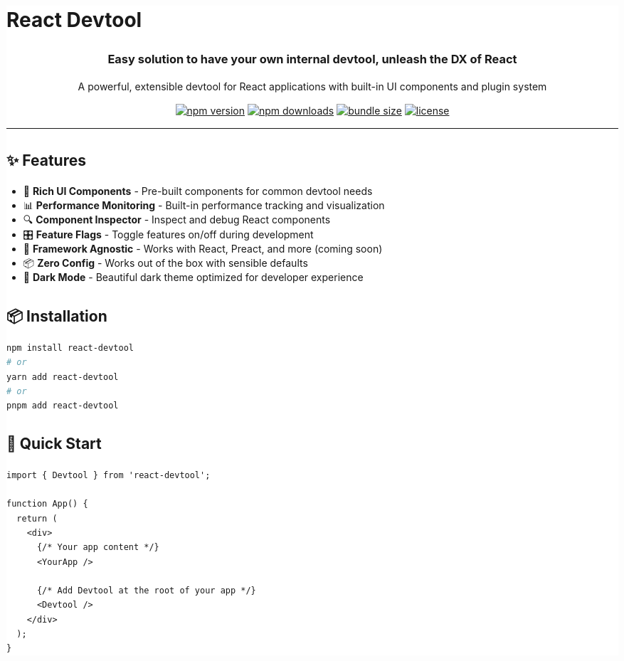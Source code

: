# React Devtool

<div align="center">
  <h3>Easy solution to have your own internal devtool, unleash the DX of React</h3>
  <p>A powerful, extensible devtool for React applications with built-in UI components and plugin system</p>
</div>

<div align="center">

[![npm version](https://img.shields.io/npm/v/react-devtool.svg?style=flat-square)](https://www.npmjs.com/package/react-devtool)
[![npm downloads](https://img.shields.io/npm/dm/react-devtool.svg?style=flat-square)](https://www.npmjs.com/package/react-devtool)
[![bundle size](https://img.shields.io/bundlephobia/minzip/react-devtool?style=flat-square)](https://bundlephobia.com/package/react-devtool)
[![license](https://img.shields.io/npm/l/react-devtool.svg?style=flat-square)](https://github.com/ducan-ne/react-devtool/blob/main/LICENSE)

</div>

---

## ✨ Features

- 🎨 **Rich UI Components** - Pre-built components for common devtool needs
- 📊 **Performance Monitoring** - Built-in performance tracking and visualization
- 🔍 **Component Inspector** - Inspect and debug React components
- 🎛️ **Feature Flags** - Toggle features on/off during development
- 🎯 **Framework Agnostic** - Works with React, Preact, and more (coming soon)
- 📦 **Zero Config** - Works out of the box with sensible defaults
- 🌙 **Dark Mode** - Beautiful dark theme optimized for developer experience

## 📦 Installation

```bash
npm install react-devtool
# or
yarn add react-devtool
# or
pnpm add react-devtool
```

## 🚀 Quick Start

```tsx
import { Devtool } from 'react-devtool';

function App() {
  return (
    <div>
      {/* Your app content */}
      <YourApp />
      
      {/* Add Devtool at the root of your app */}
      <Devtool />
    </div>
  );
}
```

